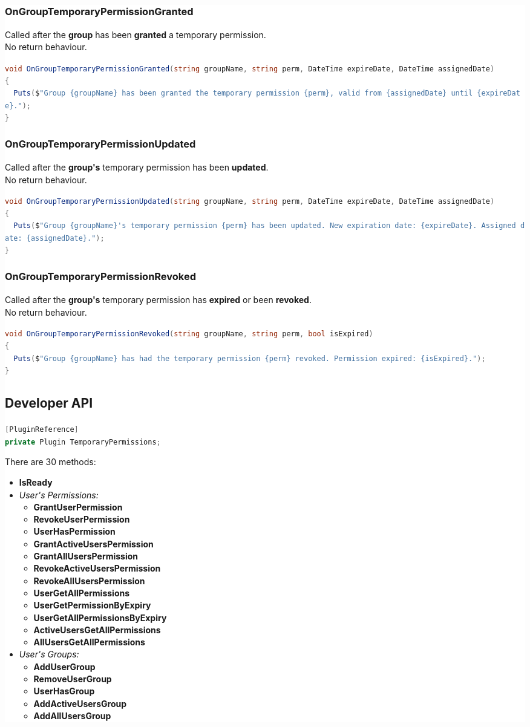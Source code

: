 ### OnGroupTemporaryPermissionGranted
Called after the **group** has been **granted** a temporary permission.  
No return behaviour.

```csharp
void OnGroupTemporaryPermissionGranted(string groupName, string perm, DateTime expireDate, DateTime assignedDate)
{
  Puts($"Group {groupName} has been granted the temporary permission {perm}, valid from {assignedDate} until {expireDate}.");
}
```

### OnGroupTemporaryPermissionUpdated
Called after the **group's** temporary permission has been **updated**.  
No return behaviour.

```csharp
void OnGroupTemporaryPermissionUpdated(string groupName, string perm, DateTime expireDate, DateTime assignedDate)
{
  Puts($"Group {groupName}'s temporary permission {perm} has been updated. New expiration date: {expireDate}. Assigned date: {assignedDate}.");
}
```

### OnGroupTemporaryPermissionRevoked
Called after the **group's** temporary permission has **expired** or been **revoked**.  
No return behaviour.

```csharp
void OnGroupTemporaryPermissionRevoked(string groupName, string perm, bool isExpired)
{
  Puts($"Group {groupName} has had the temporary permission {perm} revoked. Permission expired: {isExpired}.");
}
```

## Developer API

```csharp
[PluginReference]
private Plugin TemporaryPermissions;
```

There are 30 methods:
- **IsReady**
- _User's Permissions:_
  - **GrantUserPermission**
  - **RevokeUserPermission**
  - **UserHasPermission**
  - **GrantActiveUsersPermission**
  - **GrantAllUsersPermission**
  - **RevokeActiveUsersPermission**
  - **RevokeAllUsersPermission**
  - **UserGetAllPermissions**
  - **UserGetPermissionByExpiry**
  - **UserGetAllPermissionsByExpiry**
  - **ActiveUsersGetAllPermissions**
  - **AllUsersGetAllPermissions**
- _User's Groups:_
  - **AddUserGroup**
  - **RemoveUserGroup**
  - **UserHasGroup**
  - **AddActiveUsersGroup**
  - **AddAllUsersGroup**